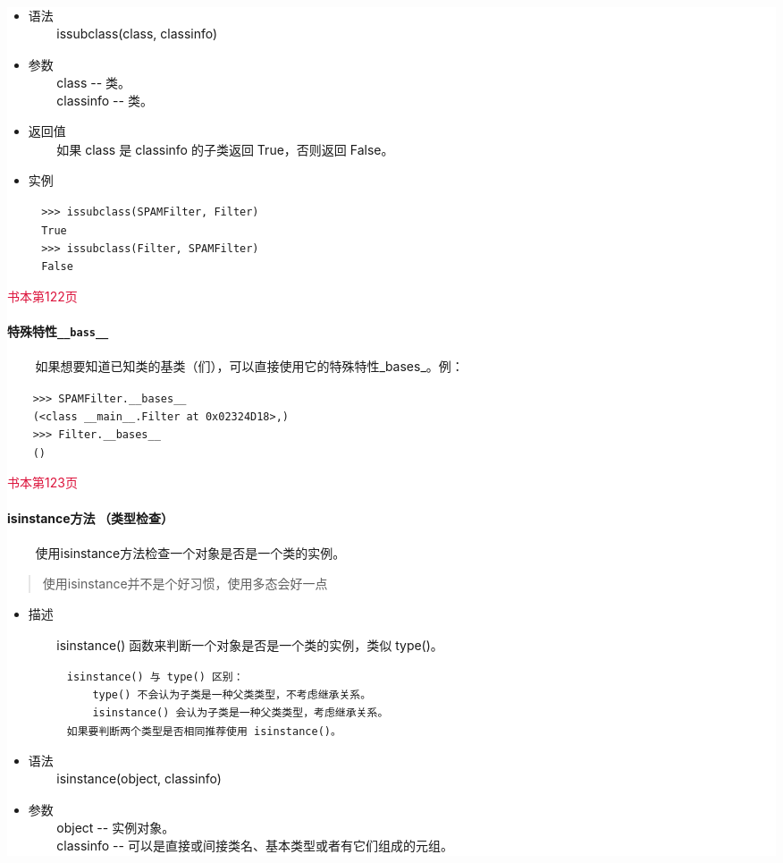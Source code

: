 * 语法  
&#160; &#160; &#160; &#160;
issubclass(class, classinfo)

* 参数  
&#160; &#160; &#160; &#160; class -- 类。  
&#160; &#160; &#160; &#160; classinfo -- 类。

* 返回值  
&#160; &#160; &#160; &#160; 如果 class 是 classinfo 的子类返回 True，否则返回 False。

* 实例

		>>> issubclass(SPAMFilter, Filter)
		True
		>>> issubclass(Filter, SPAMFilter)
		False

<font color=#DC143C>书本第122页</font> 

#### 特殊特性`__bass__`

&#160; &#160; &#160; &#160; 
如果想要知道已知类的基类（们），可以直接使用它的特殊特性_bases_。例：

		>>> SPAMFilter.__bases__
		(<class __main__.Filter at 0x02324D18>,)
		>>> Filter.__bases__
		()

<font color=#DC143C>书本第123页</font> 

#### isinstance方法 （类型检查）

&#160; &#160; &#160; &#160; 
使用isinstance方法检查一个对象是否是一个类的实例。

> 使用isinstance并不是个好习惯，使用多态会好一点

* 描述  

	&#160; &#160; &#160; &#160; 
	isinstance() 函数来判断一个对象是否是一个类的实例，类似 type()。  

			isinstance() 与 type() 区别：  
				type() 不会认为子类是一种父类类型，不考虑继承关系。  
				isinstance() 会认为子类是一种父类类型，考虑继承关系。  
			如果要判断两个类型是否相同推荐使用 isinstance()。  

* 语法  
&#160; &#160; &#160; &#160; 
isinstance(object, classinfo)

* 参数  
&#160; &#160; &#160; &#160; 
object -- 实例对象。  
&#160; &#160; &#160; &#160; 
classinfo -- 可以是直接或间接类名、基本类型或者有它们组成的元组。
